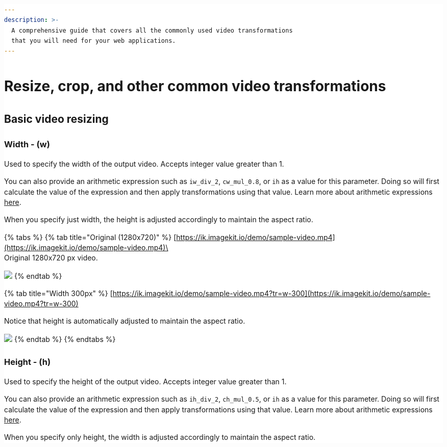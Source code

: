 ```yaml
---
description: >-
  A comprehensive guide that covers all the commonly used video transformations
  that you will need for your web applications.
---
```


# Resize, crop, and other common video transformations

## Basic video resizing

### Width - (w)

Used to specify the width of the output video. Accepts integer value greater than 1.

You can also provide an arithmetic expression such as `iw_div_2`, `cw_mul_0.8`, or `ih` as a value for this parameter. Doing so will first calculate the value of the expression and then apply transformations using that value. Learn more about arithmetic expressions [here](../arithmetic-expressions-in-transformations.md).

When you specify just width, the height is adjusted accordingly to maintain the aspect ratio.

{% tabs %}
{% tab title="Original (1280x720)" %}
[https://ik.imagekit.io/demo/sample-video.mp4](https://ik.imagekit.io/demo/sample-video.mp4)\
\
Original 1280x720 px video.

![](<../../.gitbook/assets/image (42).png>)
{% endtab %}

{% tab title="Width 300px" %}
[https://ik.imagekit.io/demo/sample-video.mp4?tr=w-300](https://ik.imagekit.io/demo/sample-video.mp4?tr=w-300)

Notice that height is automatically adjusted to maintain the aspect ratio.

![](<../../.gitbook/assets/image (41).png>)
{% endtab %}
{% endtabs %}

### Height - (h)

Used to specify the height of the output video. Accepts integer value greater than 1.

You can also provide an arithmetic expression such as `ih_div_2`, `ch_mul_0.5`, or `ih` as a value for this parameter. Doing so will first calculate the value of the expression and then apply transformations using that value. Learn more about arithmetic expressions [here](../arithmetic-expressions-in-transformations.md).

When you specify only height, the width is adjusted accordingly to maintain the aspect ratio.
